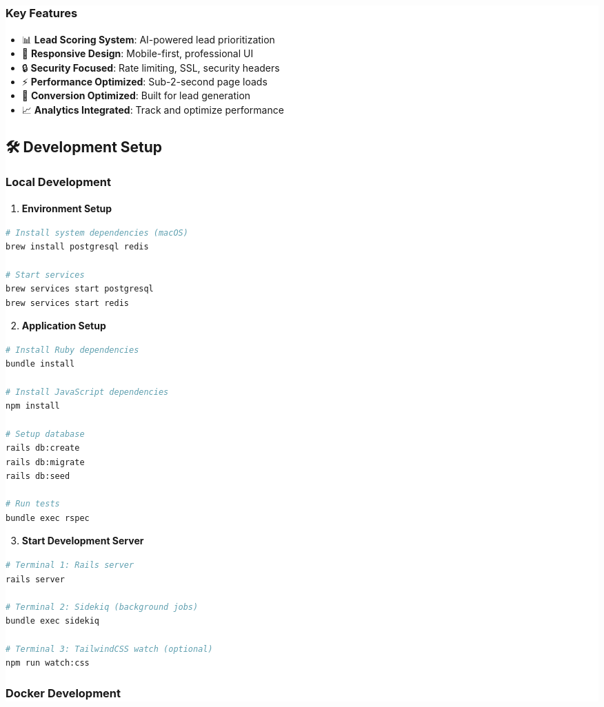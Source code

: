 ### Key Features
- 📊 **Lead Scoring System**: AI-powered lead prioritization
- 📱 **Responsive Design**: Mobile-first, professional UI
- 🔒 **Security Focused**: Rate limiting, SSL, security headers
- ⚡ **Performance Optimized**: Sub-2-second page loads
- 🎯 **Conversion Optimized**: Built for lead generation
- 📈 **Analytics Integrated**: Track and optimize performance

## 🛠️ Development Setup

### Local Development

1. **Environment Setup**
```bash
# Install system dependencies (macOS)
brew install postgresql redis

# Start services
brew services start postgresql
brew services start redis
```

2. **Application Setup**
```bash
# Install Ruby dependencies
bundle install

# Install JavaScript dependencies
npm install

# Setup database
rails db:create
rails db:migrate
rails db:seed

# Run tests
bundle exec rspec
```

3. **Start Development Server**
```bash
# Terminal 1: Rails server
rails server

# Terminal 2: Sidekiq (background jobs)
bundle exec sidekiq

# Terminal 3: TailwindCSS watch (optional)
npm run watch:css
```

### Docker Development
